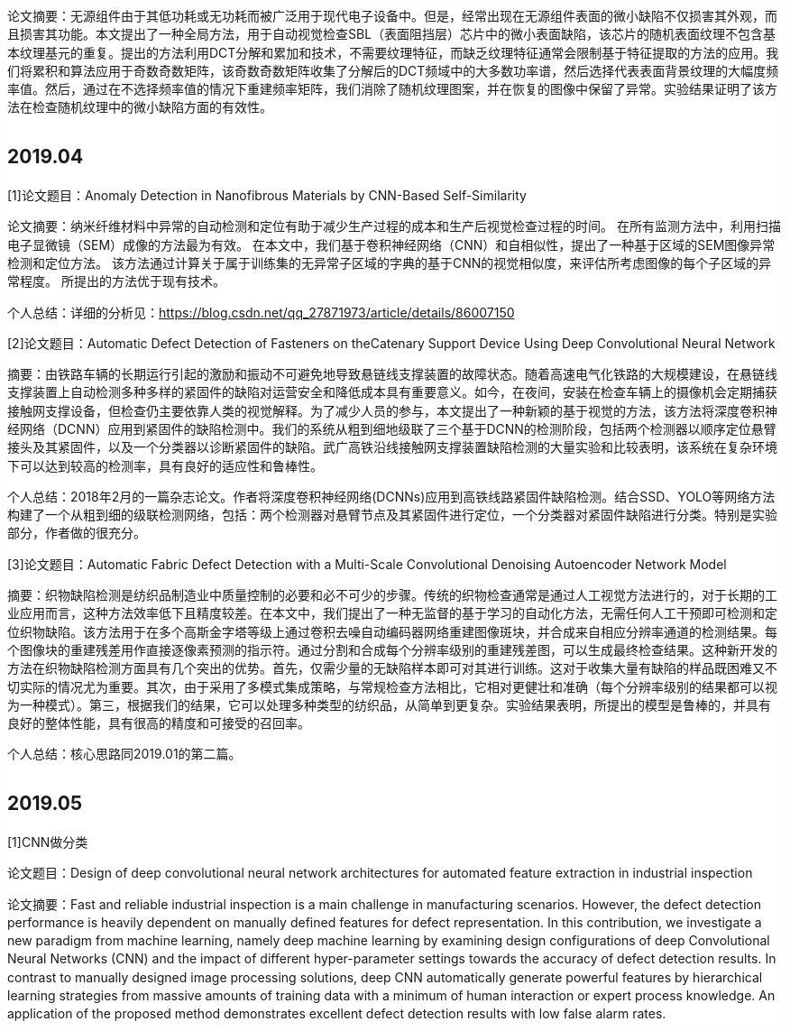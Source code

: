 论文摘要：无源组件由于其低功耗或无功耗而被广泛用于现代电子设备中。但是，经常出现在无源组件表面的微小缺陷不仅损害其外观，而且损害其功能。本文提出了一种全局方法，用于自动视觉检查SBL（表面阻挡层）芯片中的微小表面缺陷，该芯片的随机表面纹理不包含基本纹理基元的重复。提出的方法利用DCT分解和累加和技术，不需要纹理特征，而缺乏纹理特征通常会限制基于特征提取的方法的应用。我们将累积和算法应用于奇数奇数矩阵，该奇数奇数矩阵收集了分解后的DCT频域中的大多数功率谱，然后选择代表表面背景纹理的大幅度频率值。然后，通过在不选择频率值的情况下重建频率矩阵，我们消除了随机纹理图案，并在恢复的图像中保留了异常。实验结果证明了该方法在检查随机纹理中的微小缺陷方面的有效性。

## 2019.04

[1]论文题目：Anomaly Detection in Nanofibrous Materials by CNN-Based Self-Similarity 

论文摘要：纳米纤维材料中异常的自动检测和定位有助于减少生产过程的成本和生产后视觉检查过程的时间。 在所有监测方法中，利用扫描电子显微镜（SEM）成像的方法最为有效。 在本文中，我们基于卷积神经网络（CNN）和自相似性，提出了一种基于区域的SEM图像异常检测和定位方法。 该方法通过计算关于属于训练集的无异常子区域的字典的基于CNN的视觉相似度，来评估所考虑图像的每个子区域的异常程度。 所提出的方法优于现有技术。

个人总结：详细的分析见：https://blog.csdn.net/qq_27871973/article/details/86007150

[2]论文题目：Automatic Defect Detection of Fasteners on theCatenary Support Device Using Deep
Convolutional Neural Network 

摘要：由铁路车辆的长期运行引起的激励和振动不可避免地导致悬链线支撑装置的故障状态。随着高速电气化铁路的大规模建设，在悬链线支撑装置上自动检测多种多样的紧固件的缺陷对运营安全和降低成本具有重要意义。如今，在夜间，安装在检查车辆上的摄像机会定期捕获接触网支撑设备，但检查仍主要依靠人类的视觉解释。为了减少人员的参与，本文提出了一种新颖的基于视觉的方法，该方法将深度卷积神经网络（DCNN）应用到紧固件的缺陷检测中。我们的系统从粗到细地级联了三个基于DCNN的检测阶段，包括两个检测器以顺序定位悬臂接头及其紧固件，以及一个分类器以诊断紧固件的缺陷。武广高铁沿线接触网支撑装置缺陷检测的大量实验和比较表明，该系统在复杂环境下可以达到较高的检测率，具有良好的适应性和鲁棒性。

个人总结：2018年2月的一篇杂志论文。作者将深度卷积神经网络(DCNNs)应用到高铁线路紧固件缺陷检测。结合SSD、YOLO等网络方法构建了一个从粗到细的级联检测网络，包括：两个检测器对悬臂节点及其紧固件进行定位，一个分类器对紧固件缺陷进行分类。特别是实验部分，作者做的很充分。

[3]论文题目：Automatic Fabric Defect Detection with a Multi-Scale Convolutional Denoising Autoencoder Network Model 

摘要：织物缺陷检测是纺织品制造业中质量控制的必要和必不可少的步骤。传统的织物检查通常是通过人工视觉方法进行的，对于长期的工业应用而言，这种方法效率低下且精度较差。在本文中，我们提出了一种无监督的基于学习的自动化方法，无需任何人工干预即可检测和定位织物缺陷。该方法用于在多个高斯金字塔等级上通过卷积去噪自动编码器网络重建图像斑块，并合成来自相应分辨率通道的检测结果。每个图像块的重建残差用作直接逐像素预测的指示符。通过分割和合成每个分辨率级别的重建残差图，可以生成最终检查结果。这种新开发的方法在织物缺陷检测方面具有几个突出的优势。首先，仅需少量的无缺陷样本即可对其进行训练。这对于收集大量有缺陷的样品既困难又不切实际的情况尤为重要。其次，由于采用了多模式集成策略，与常规检查方法相比，它相对更健壮和准确（每个分辨率级别的结果都可以视为一种模式）。第三，根据我们的结果，它可以处理多种类型的纺织品，从简单到更复杂。实验结果表明，所提出的模型是鲁棒的，并具有良好的整体性能，具有很高的精度和可接受的召回率。

个人总结：核心思路同2019.01的第二篇。

## 2019.05

[1]CNN做分类

论文题目：Design of deep convolutional neural network architectures for automated feature extraction in industrial inspection 

论文摘要：Fast and reliable industrial inspection is a main challenge in manufacturing scenarios. However, the defect
detection performance is heavily dependent on manually defined features for defect representation. In
this contribution, we investigate a new paradigm from machine learning, namely deep machine learning
by examining design configurations of deep Convolutional Neural Networks (CNN) and the impact of
different hyper-parameter settings towards the accuracy of defect detection results. In contrast to
manually designed image processing solutions, deep CNN automatically generate powerful features by
hierarchical learning strategies from massive amounts of training data with a minimum of human
interaction or expert process knowledge. An application of the proposed method demonstrates excellent
defect detection results with low false alarm rates. 
